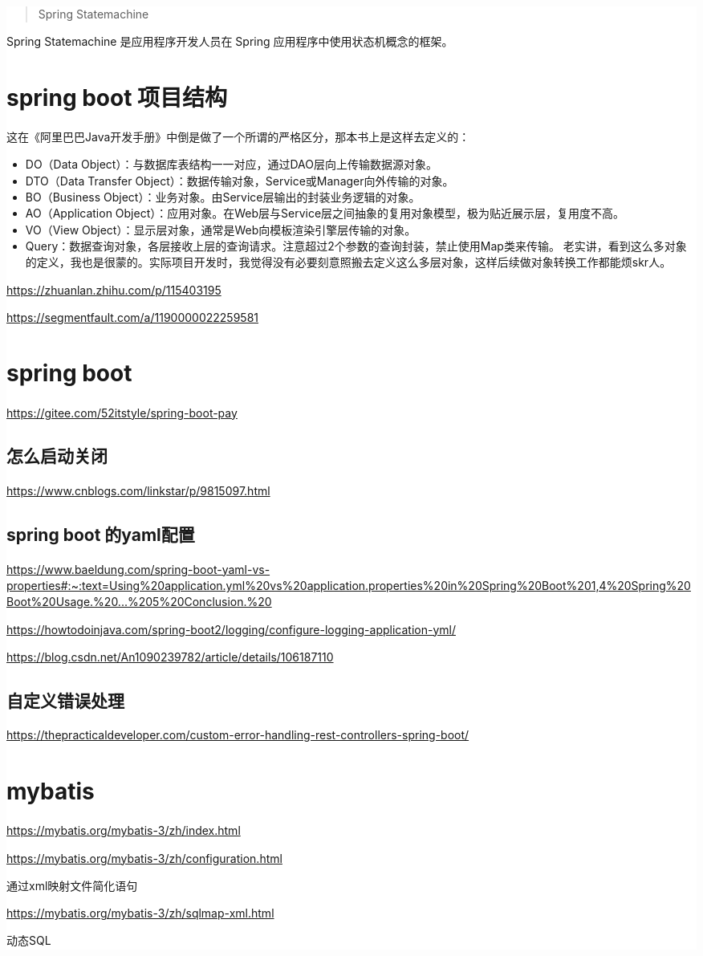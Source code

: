 > Spring Statemachine

Spring Statemachine 是应用程序开发人员在 Spring 应用程序中使用状态机概念的框架。

# spring boot 项目结构

这在《阿里巴巴Java开发手册》中倒是做了一个所谓的严格区分，那本书上是这样去定义的：

- DO（Data Object）：与数据库表结构一一对应，通过DAO层向上传输数据源对象。
- DTO（Data Transfer Object）：数据传输对象，Service或Manager向外传输的对象。
- BO（Business Object）：业务对象。由Service层输出的封装业务逻辑的对象。
- AO（Application Object）：应用对象。在Web层与Service层之间抽象的复用对象模型，极为贴近展示层，复用度不高。
- VO（View Object）：显示层对象，通常是Web向模板渲染引擎层传输的对象。
- Query：数据查询对象，各层接收上层的查询请求。注意超过2个参数的查询封装，禁止使用Map类来传输。
老实讲，看到这么多对象的定义，我也是很蒙的。实际项目开发时，我觉得没有必要刻意照搬去定义这么多层对象，这样后续做对象转换工作都能烦skr人。

https://zhuanlan.zhihu.com/p/115403195

https://segmentfault.com/a/1190000022259581

# spring boot
https://gitee.com/52itstyle/spring-boot-pay

## 怎么启动关闭

https://www.cnblogs.com/linkstar/p/9815097.html

## spring boot 的yaml配置

https://www.baeldung.com/spring-boot-yaml-vs-properties#:~:text=Using%20application.yml%20vs%20application.properties%20in%20Spring%20Boot%201,4%20Spring%20Boot%20Usage.%20...%205%20Conclusion.%20

https://howtodoinjava.com/spring-boot2/logging/configure-logging-application-yml/

https://blog.csdn.net/An1090239782/article/details/106187110

##  自定义错误处理

https://thepracticaldeveloper.com/custom-error-handling-rest-controllers-spring-boot/


# mybatis

https://mybatis.org/mybatis-3/zh/index.html


https://mybatis.org/mybatis-3/zh/configuration.html

通过xml映射文件简化语句

https://mybatis.org/mybatis-3/zh/sqlmap-xml.html

动态SQL
